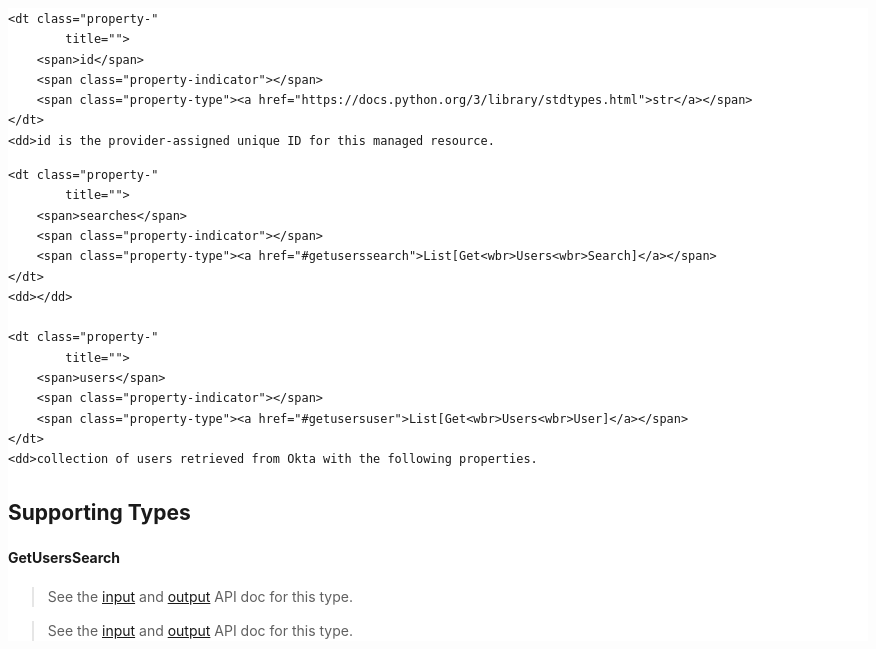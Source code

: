 </dl>




<dl class="resources-properties">

    <dt class="property-"
            title="">
        <span>id</span>
        <span class="property-indicator"></span>
        <span class="property-type"><a href="https://docs.python.org/3/library/stdtypes.html">str</a></span>
    </dt>
    <dd>id is the provider-assigned unique ID for this managed resource.
</dd>

    <dt class="property-"
            title="">
        <span>searches</span>
        <span class="property-indicator"></span>
        <span class="property-type"><a href="#getuserssearch">List[Get<wbr>Users<wbr>Search]</a></span>
    </dt>
    <dd></dd>

    <dt class="property-"
            title="">
        <span>users</span>
        <span class="property-indicator"></span>
        <span class="property-type"><a href="#getusersuser">List[Get<wbr>Users<wbr>User]</a></span>
    </dt>
    <dd>collection of users retrieved from Okta with the following properties.
</dd>

</dl>









## Supporting Types


<h4 id="getuserssearch">Get<wbr>Users<wbr>Search</h4>

> See the <a href="/docs/reference/pkg/nodejs/pulumi/okta/types/input/#GetUsersSearch">input</a> and <a href="/docs/reference/pkg/nodejs/pulumi/okta/types/output/#GetUsersSearch">output</a> API doc for this type.



> See the <a href="https://pkg.go.dev/github.com/pulumi/pulumi-okta/sdk/v2/go/okta/user?tab=doc#GetUsersSearchArgs">input</a> and <a href="https://pkg.go.dev/github.com/pulumi/pulumi-okta/sdk/v2/go/okta/user?tab=doc#GetUsersSearch">output</a> API doc for this type.



